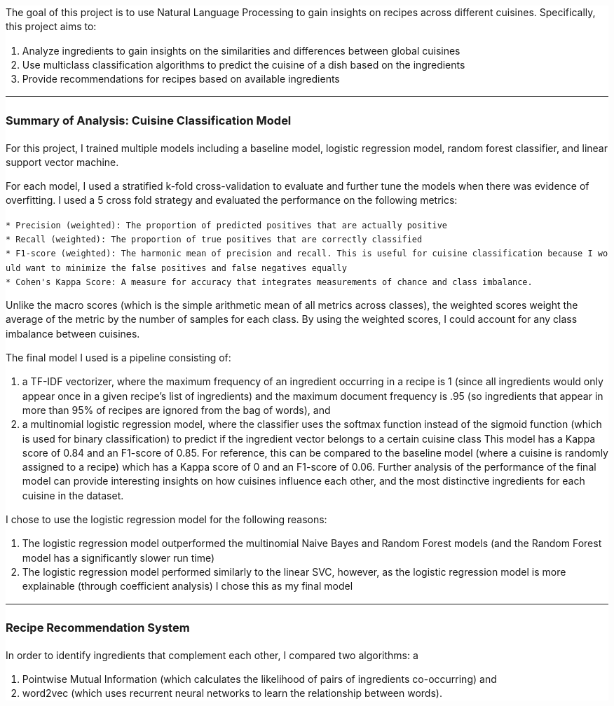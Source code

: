 The goal of this project is to use Natural Language Processing to gain insights on recipes across different cuisines. Specifically, this project aims to:
1. Analyze ingredients to gain insights on the similarities and differences between global cuisines
2. Use multiclass classification algorithms to predict the cuisine of a dish based on the ingredients
3. Provide recommendations for recipes based on available ingredients

---

### Summary of Analysis: Cuisine Classification Model

For this project, I trained multiple models including a baseline model, logistic regression model, random forest classifier, and linear support vector machine.

For each model, I used a stratified k-fold cross-validation to evaluate and further tune the models when there was evidence of overfitting. I used a 5 cross fold strategy and evaluated the performance on the following metrics:

    * Precision (weighted): The proportion of predicted positives that are actually positive
    * Recall (weighted): The proportion of true positives that are correctly classified
    * F1-score (weighted): The harmonic mean of precision and recall. This is useful for cuisine classification because I would want to minimize the false positives and false negatives equally
    * Cohen's Kappa Score: A measure for accuracy that integrates measurements of chance and class imbalance.

Unlike the macro scores (which is the simple arithmetic mean of all metrics across classes), the weighted scores weight the average of the metric by the number of samples for each class. By using the weighted scores, I could account for any class imbalance between cuisines.

The final model I used is a pipeline consisting of:
1. a TF-IDF vectorizer, where the maximum frequency of an ingredient occurring in a recipe is 1 (since all ingredients would only appear once in a given recipe’s list of ingredients) and the maximum document frequency is .95 (so ingredients that appear in more than 95% of recipes are ignored from the bag of words), and
2. a multinomial logistic regression model, where the classifier uses the softmax function instead of the sigmoid function (which is used for binary classification) to predict if the ingredient vector belongs to a certain cuisine class This model has a Kappa score of 0.84 and an F1-score of 0.85. For reference, this can be compared to the baseline model (where a cuisine is randomly assigned to a recipe) which has a Kappa score of 0 and an F1-score of 0.06. Further analysis of the performance of the final model can provide interesting insights on how cuisines influence each other, and the most distinctive ingredients for each cuisine in the dataset.

I chose to use the logistic regression model for the following reasons:
1. The logistic regression model outperformed the multinomial Naive Bayes and Random Forest models (and the Random Forest model has a significantly slower run time)
2. The logistic regression model performed similarly to the linear SVC, however, as the logistic regression model is more explainable (through coefficient analysis) I chose this as my final model
---
### Recipe Recommendation System

In order to identify ingredients that complement each other, I compared two algorithms: a
1. Pointwise Mutual Information (which calculates the likelihood of pairs of ingredients co-occurring) and
2. word2vec (which uses recurrent neural networks to learn the relationship between words).
